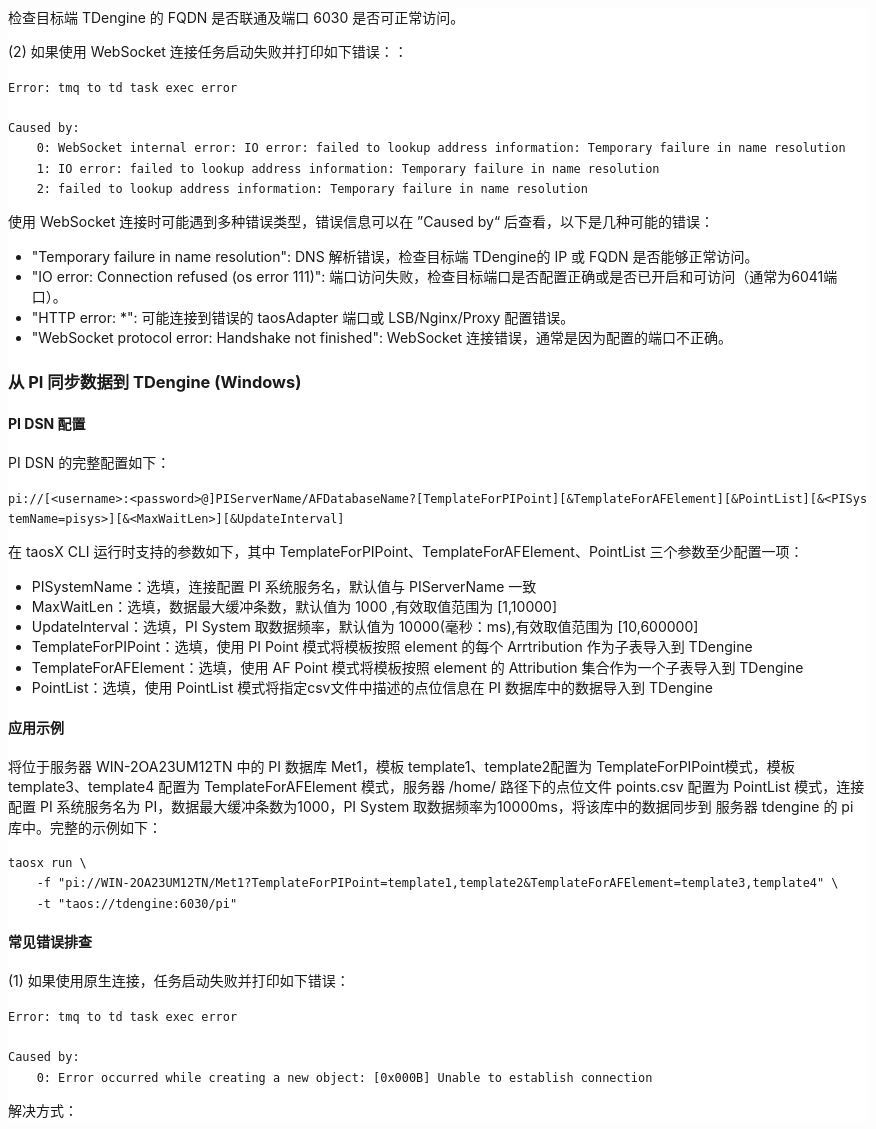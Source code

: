 检查目标端 TDengine 的 FQDN 是否联通及端口 6030 是否可正常访问。

(2) 如果使用 WebSocket 连接任务启动失败并打印如下错误：：

```text
Error: tmq to td task exec error

Caused by:
    0: WebSocket internal error: IO error: failed to lookup address information: Temporary failure in name resolution
    1: IO error: failed to lookup address information: Temporary failure in name resolution
    2: failed to lookup address information: Temporary failure in name resolution
```

使用 WebSocket 连接时可能遇到多种错误类型，错误信息可以在 ”Caused by“ 后查看，以下是几种可能的错误：

- "Temporary failure in name resolution": DNS 解析错误，检查目标端 TDengine的 IP 或 FQDN 是否能够正常访问。
- "IO error: Connection refused (os error 111)": 端口访问失败，检查目标端口是否配置正确或是否已开启和可访问（通常为6041端口）。
- "HTTP error: *": 可能连接到错误的 taosAdapter 端口或 LSB/Nginx/Proxy 配置错误。
- "WebSocket protocol error: Handshake not finished": WebSocket 连接错误，通常是因为配置的端口不正确。

### 从 PI 同步数据到 TDengine (Windows)

#### PI DSN 配置

PI DSN 的完整配置如下：

```shell
pi://[<username>:<password>@]PIServerName/AFDatabaseName?[TemplateForPIPoint][&TemplateForAFElement][&PointList][&<PISystemName=pisys>][&<MaxWaitLen>][&UpdateInterval]
```

在 taosX CLI 运行时支持的参数如下，其中 TemplateForPIPoint、TemplateForAFElement、PointList 三个参数至少配置一项：
- PISystemName：选填，连接配置 PI 系统服务名，默认值与 PIServerName 一致
- MaxWaitLen：选填，数据最大缓冲条数，默认值为 1000 ,有效取值范围为 [1,10000]
- UpdateInterval：选填，PI System 取数据频率，默认值为 10000(毫秒：ms),有效取值范围为 [10,600000]
- TemplateForPIPoint：选填，使用 PI Point 模式将模板按照 element 的每个 Arrtribution 作为子表导入到 TDengine 
- TemplateForAFElement：选填，使用 AF Point 模式将模板按照 element 的 Attribution 集合作为一个子表导入到 TDengine 
- PointList：选填，使用 PointList 模式将指定csv文件中描述的点位信息在 PI 数据库中的数据导入到 TDengine


#### 应用示例

将位于服务器 WIN-2OA23UM12TN 中的 PI 数据库 Met1，模板 template1、template2配置为 TemplateForPIPoint模式，模板 template3、template4 配置为 TemplateForAFElement 模式，服务器 /home/ 路径下的点位文件 points.csv 配置为 PointList 模式，连接配置 PI 系统服务名为 PI，数据最大缓冲条数为1000，PI System 取数据频率为10000ms，将该库中的数据同步到 服务器 tdengine 的 pi 库中。完整的示例如下：

```shell
taosx run \
    -f "pi://WIN-2OA23UM12TN/Met1?TemplateForPIPoint=template1,template2&TemplateForAFElement=template3,template4" \
    -t "taos://tdengine:6030/pi"
```


#### 常见错误排查

(1) 如果使用原生连接，任务启动失败并打印如下错误：
```text
Error: tmq to td task exec error

Caused by:
    0: Error occurred while creating a new object: [0x000B] Unable to establish connection
```
解决方式：
